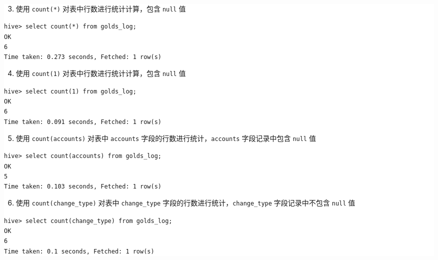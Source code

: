 3. 使用 `count(*)` 对表中行数进行统计计算，包含 `null` 值


```
hive> select count(*) from golds_log;
OK
6
Time taken: 0.273 seconds, Fetched: 1 row(s)
```


4. 使用 `count(1)` 对表中行数进行统计计算，包含 `null` 值


```
hive> select count(1) from golds_log;
OK
6
Time taken: 0.091 seconds, Fetched: 1 row(s)
```

5. 使用 `count(accounts)` 对表中 `accounts` 字段的行数进行统计，`accounts` 字段记录中包含 `null` 值

```
hive> select count(accounts) from golds_log;
OK
5
Time taken: 0.103 seconds, Fetched: 1 row(s)
```


6. 使用 `count(change_type)` 对表中 `change_type` 字段的行数进行统计，`change_type` 字段记录中不包含 `null` 值


```
hive> select count(change_type) from golds_log;
OK
6
Time taken: 0.1 seconds, Fetched: 1 row(s)
```